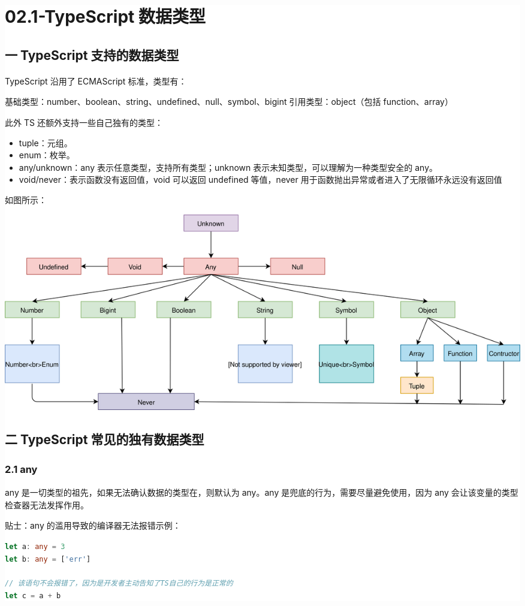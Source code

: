 # 02.1-TypeScript 数据类型

## 一 TypeScript 支持的数据类型

TypeScript 沿用了 ECMAScript 标准，类型有：

基础类型：number、boolean、string、undefined、null、symbol、bigint
引用类型：object（包括 function、array）

此外 TS 还额外支持一些自己独有的类型：

- tuple：元组。
- enum：枚举。
- any/unknown：any 表示任意类型，支持所有类型；unknown 表示未知类型，可以理解为一种类型安全的 any。
- void/never：表示函数没有返回值，void 可以返回 undefined 等值，never 用于函数抛出异常或者进入了无限循环永远没有返回值

如图所示：

![ts数据类型](../images/typescript/01.svg)

## 二 TypeScript 常见的独有数据类型

### 2.1 any

any 是一切类型的祖先，如果无法确认数据的类型在，则默认为 any。any 是兜底的行为，需要尽量避免使用，因为 any 会让该变量的类型检查器无法发挥作用。

贴士：any 的滥用导致的编译器无法报错示例：

```ts
let a: any = 3
let b: any = ['err']

// 该语句不会报错了，因为是开发者主动告知了TS自己的行为是正常的
let c = a + b
```
